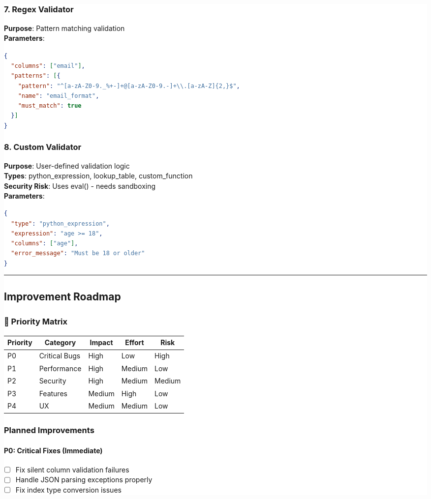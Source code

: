 ### 7. Regex Validator
**Purpose**: Pattern matching validation  
**Parameters**:
```json
{
  "columns": ["email"],
  "patterns": [{
    "pattern": "^[a-zA-Z0-9._%+-]+@[a-zA-Z0-9.-]+\\.[a-zA-Z]{2,}$",
    "name": "email_format",
    "must_match": true
  }]
}
```

### 8. Custom Validator
**Purpose**: User-defined validation logic  
**Types**: python_expression, lookup_table, custom_function  
**Security Risk**: Uses eval() - needs sandboxing  
**Parameters**:
```json
{
  "type": "python_expression",
  "expression": "age >= 18",
  "columns": ["age"],
  "error_message": "Must be 18 or older"
}
```

---

## Improvement Roadmap

### 🎯 Priority Matrix

| Priority | Category | Impact | Effort | Risk |
|----------|----------|--------|--------|------|
| P0 | Critical Bugs | High | Low | High |
| P1 | Performance | High | Medium | Low |
| P2 | Security | High | Medium | Medium |
| P3 | Features | Medium | High | Low |
| P4 | UX | Medium | Medium | Low |

### Planned Improvements

#### P0: Critical Fixes (Immediate)
- [ ] Fix silent column validation failures
- [ ] Handle JSON parsing exceptions properly
- [ ] Fix index type conversion issues
